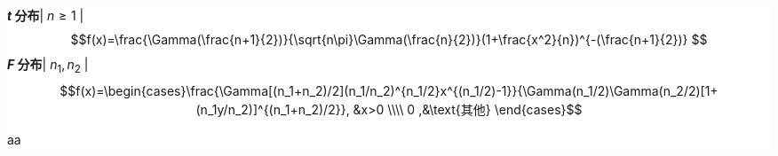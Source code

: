 **$t$ 分布**| $n\geqslant 1$ | $$f(x)=\frac{\Gamma(\frac{n+1}{2})}{\sqrt{n\pi}\Gamma(\frac{n}{2})}(1+\frac{x^2}{n})^{-(\frac{n+1}{2})} $$
**$F$ 分布**| $n_1,n_2$ | $$f(x)=\begin{cases}\frac{\Gamma[(n_1+n_2)/2](n_1/n_2)^{n_1/2}x^{(n_1/2)-1}}{\Gamma(n_1/2)\Gamma(n_2/2)[1+(n_1y/n_2)]^{(n_1+n_2)/2}}, &x>0 \\\\ 0 ,&\text{其他} \end{cases}$$

aa



